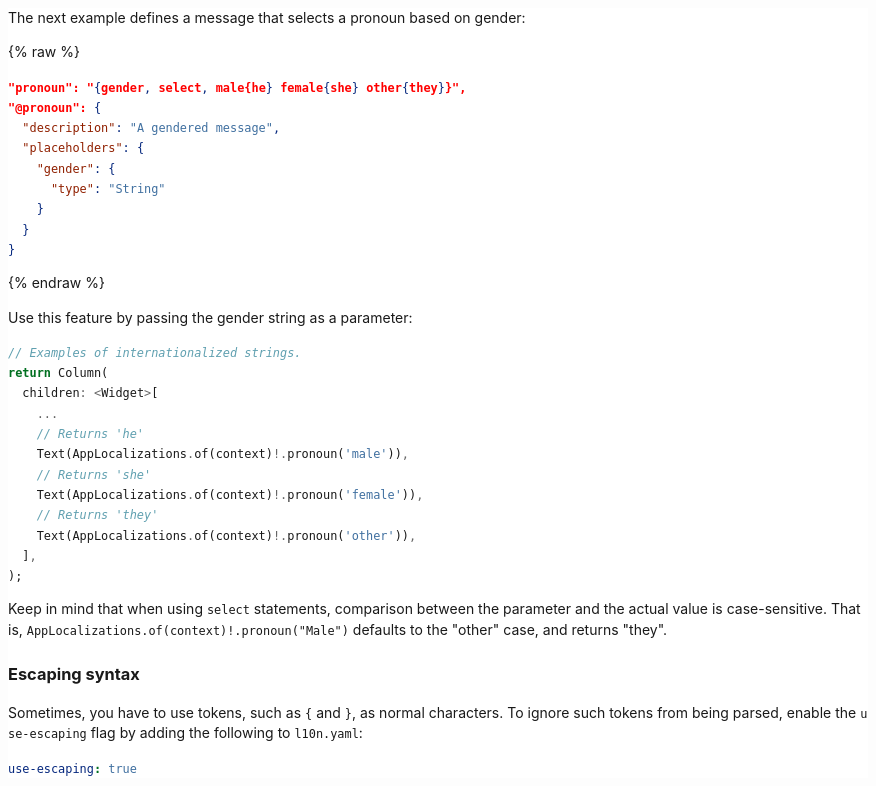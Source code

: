 The next example defines a message that
selects a pronoun based on gender:

{% raw %}
<?code-excerpt "gen_l10n_example/lib/l10n/app_en.arb" skip="25" take="9" replace="/},$/}/g"?>
```json
"pronoun": "{gender, select, male{he} female{she} other{they}}",
"@pronoun": {
  "description": "A gendered message",
  "placeholders": {
    "gender": {
      "type": "String"
    }
  }
}
```
{% endraw %}

Use this feature by
passing the gender string as a parameter:

<?code-excerpt "gen_l10n_example/lib/main.dart (Placeholder)" remove="/'He|hello|ombat/" replace="/\[/[\n    .../g"?>
```dart
// Examples of internationalized strings.
return Column(
  children: <Widget>[
    ...
    // Returns 'he'
    Text(AppLocalizations.of(context)!.pronoun('male')),
    // Returns 'she'
    Text(AppLocalizations.of(context)!.pronoun('female')),
    // Returns 'they'
    Text(AppLocalizations.of(context)!.pronoun('other')),
  ],
);
```

Keep in mind that when using `select` statements,
comparison between the parameter and the actual
value is case-sensitive.
That is, `AppLocalizations.of(context)!.pronoun("Male")`
defaults to the "other" case, and returns "they".

### Escaping syntax

Sometimes, you have to use tokens,
such as `{` and `}`, as normal characters.
To ignore such tokens from being parsed,
enable the `use-escaping` flag by adding the
following to `l10n.yaml`:

```yaml
use-escaping: true
```

